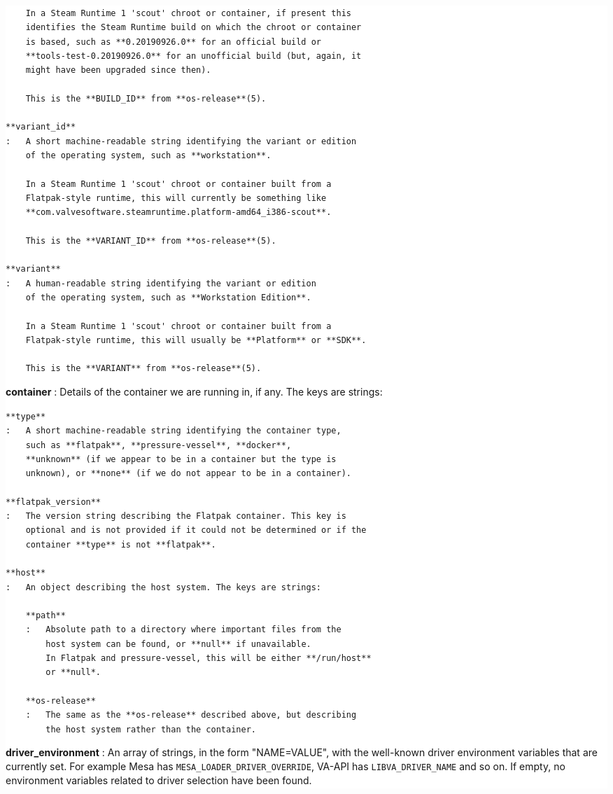        In a Steam Runtime 1 'scout' chroot or container, if present this
        identifies the Steam Runtime build on which the chroot or container
        is based, such as **0.20190926.0** for an official build or
        **tools-test-0.20190926.0** for an unofficial build (but, again, it
        might have been upgraded since then).

        This is the **BUILD_ID** from **os-release**(5).

    **variant_id**
    :   A short machine-readable string identifying the variant or edition
        of the operating system, such as **workstation**.

        In a Steam Runtime 1 'scout' chroot or container built from a
        Flatpak-style runtime, this will currently be something like
        **com.valvesoftware.steamruntime.platform-amd64_i386-scout**.

        This is the **VARIANT_ID** from **os-release**(5).

    **variant**
    :   A human-readable string identifying the variant or edition
        of the operating system, such as **Workstation Edition**.

        In a Steam Runtime 1 'scout' chroot or container built from a
        Flatpak-style runtime, this will usually be **Platform** or **SDK**.

        This is the **VARIANT** from **os-release**(5).

**container**
:   Details of the container we are running in, if any.
    The keys are strings:

    **type**
    :   A short machine-readable string identifying the container type,
        such as **flatpak**, **pressure-vessel**, **docker**,
        **unknown** (if we appear to be in a container but the type is
        unknown), or **none** (if we do not appear to be in a container).

    **flatpak_version**
    :   The version string describing the Flatpak container. This key is
        optional and is not provided if it could not be determined or if the
        container **type** is not **flatpak**.

    **host**
    :   An object describing the host system. The keys are strings:

        **path**
        :   Absolute path to a directory where important files from the
            host system can be found, or **null** if unavailable.
            In Flatpak and pressure-vessel, this will be either **/run/host**
            or **null*.

        **os-release**
        :   The same as the **os-release** described above, but describing
            the host system rather than the container.

**driver_environment**
:   An array of strings, in the form "NAME=VALUE", with the well-known driver environment
    variables that are currently set.
    For example Mesa has `MESA_LOADER_DRIVER_OVERRIDE`, VA-API has
    `LIBVA_DRIVER_NAME` and so on.
    If empty, no environment variables related to driver selection have been found.
